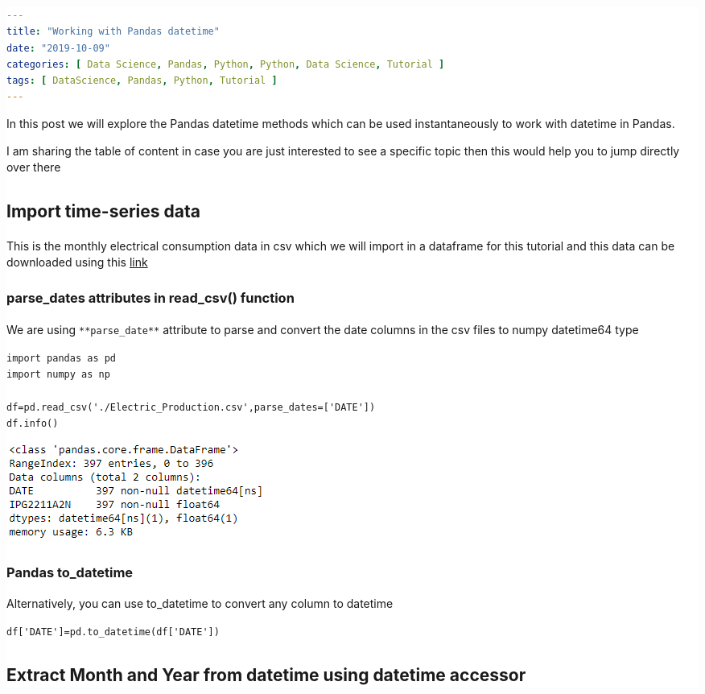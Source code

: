 ```yaml
---
title: "Working with Pandas datetime"
date: "2019-10-09"
categories: [ Data Science, Pandas, Python, Python, Data Science, Tutorial ]
tags: [ DataScience, Pandas, Python, Tutorial ]
---
```


In this post we will explore the Pandas datetime methods which can be used instantaneously to work with datetime in Pandas.

I am sharing the table of content in case you are just interested to see a specific topic then this would help you to jump directly over there

## **Import time-series data**

This is the monthly electrical consumption data in csv which we will import in a dataframe for this tutorial and this data can be downloaded using this [link](https://www.kaggle.com/shenba/time-series-datasets/download)

### **parse\_dates attributes in read\_csv() function**

We are using `**parse_date**` attribute to parse and convert the date columns in the csv files to numpy datetime64 type

```
import pandas as pd
import numpy as np

df=pd.read_csv('./Electric_Production.csv',parse_dates=['DATE'])
df.info()
```

![Pandas Datetime Index](/images/2019/10/image.png)

### **Pandas to\_datetime**

Alternatively, you can use to\_datetime to convert any column to datetime

```
df['DATE']=pd.to_datetime(df['DATE'])
```

## **Extract Month and Year from datetime using datetime accessor**
